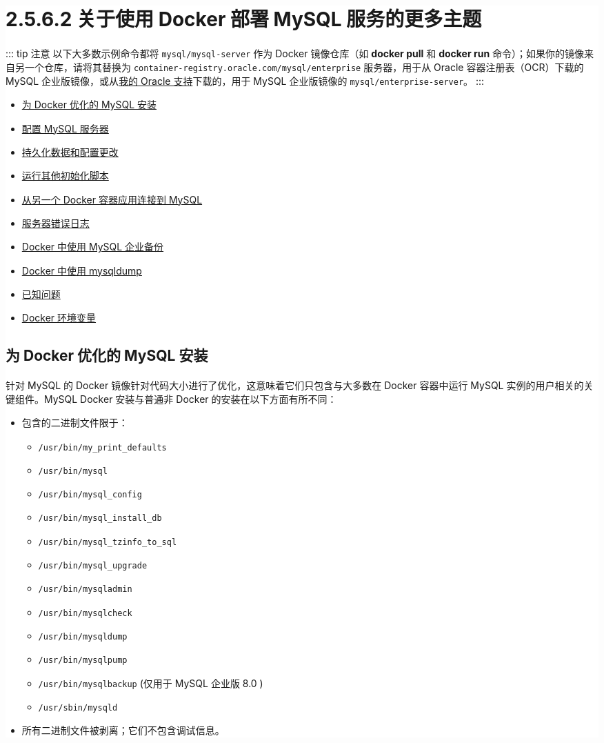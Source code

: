 # 2.5.6.2 关于使用 Docker 部署 MySQL 服务的更多主题

::: tip 注意
以下大多数示例命令都将 `mysql/mysql-server` 作为 Docker 镜像仓库（如 **docker pull** 和 **docker run** 命令）；如果你的镜像来自另一个仓库，请将其替换为 `container-registry.oracle.com/mysql/enterprise` 服务器，用于从 Oracle 容器注册表（OCR）下载的 MySQL 企业版镜像，或从[我的 Oracle 支持](https://support.oracle.com/)下载的，用于 MySQL 企业版镜像的 `mysql/enterprise-server`。
:::

- [为 Docker 优化的 MySQL 安装](/2/2.5/2.5.6/2.5.6.2/docker-mysql-more-topics.html#为-Docker-优化的-MySQL-安装)

- [配置 MySQL 服务器](/2/2.5/2.5.6/2.5.6.2/docker-mysql-more-topics.html#配置-MySQL-服务器)

- [持久化数据和配置更改](/2/2.5/2.5.6/2.5.6.2/docker-mysql-more-topics.html#持久化数据和配置更改)

- [运行其他初始化脚本](/2/2.5/2.5.6/2.5.6.2/docker-mysql-more-topics.html#运行其他初始化脚本)

- [从另一个 Docker 容器应用连接到 MySQL](/2/2.5/2.5.6/2.5.6.2/docker-mysql-more-topics.html#从另一个-Docker-容器应用连接到-MySQL)

- [服务器错误日志](/2/2.5/2.5.6/2.5.6.2/docker-mysql-more-topics.html#服务器错误日志)

- [Docker 中使用 MySQL 企业备份](/2/2.5/2.5.6/2.5.6.2/docker-mysql-more-topics.html#Docker-中使用-MySQL-企业备份)

- [Docker 中使用 mysqldump](/2/2.5/2.5.6/2.5.6.2/docker-mysql-more-topics.html#Docker-中使用-mysqldump)

- [已知问题](/2/2.5/2.5.6/2.5.6.2/docker-mysql-more-topics.html#已知问题)

- [Docker 环境变量](/2/2.5/2.5.6/2.5.6.2/docker-mysql-more-topics.html#Docker-环境变量)

## 为 Docker 优化的 MySQL 安装

针对 MySQL 的 Docker 镜像针对代码大小进行了优化，这意味着它们只包含与大多数在 Docker 容器中运行 MySQL 实例的用户相关的关键组件。MySQL Docker 安装与普通非 Docker 的安装在以下方面有所不同：

- 包含的二进制文件限于：

  - `/usr/bin/my_print_defaults`

  - `/usr/bin/mysql`

  - `/usr/bin/mysql_config`

  - `/usr/bin/mysql_install_db`

  - `/usr/bin/mysql_tzinfo_to_sql`

  - `/usr/bin/mysql_upgrade`

  - `/usr/bin/mysqladmin`

  - `/usr/bin/mysqlcheck`

  - `/usr/bin/mysqldump`

  - `/usr/bin/mysqlpump`

  - `/usr/bin/mysqlbackup` (仅用于 MySQL 企业版 8.0 )

  - `/usr/sbin/mysqld`

- 所有二进制文件被剥离；它们不包含调试信息。
